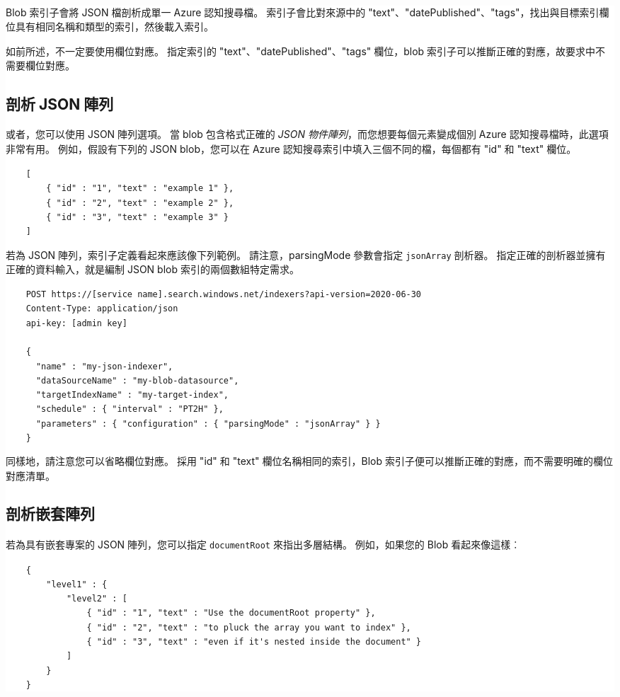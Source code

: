 Blob 索引子會將 JSON 檔剖析成單一 Azure 認知搜尋檔。 索引子會比對來源中的 "text"、"datePublished"、"tags"，找出與目標索引欄位具有相同名稱和類型的索引，然後載入索引。

如前所述，不一定要使用欄位對應。 指定索引的 "text"、"datePublished"、"tags" 欄位，blob 索引子可以推斷正確的對應，故要求中不需要欄位對應。

<a name="parsing-arrays"></a>

## <a name="parse-json-arrays"></a>剖析 JSON 陣列

或者，您可以使用 JSON 陣列選項。 當 blob 包含格式正確的 *JSON 物件陣列*，而您想要每個元素變成個別 Azure 認知搜尋檔時，此選項非常有用。 例如，假設有下列的 JSON blob，您可以在 Azure 認知搜尋索引中填入三個不同的檔，每個都有 "id" 和 "text" 欄位。  

```text
    [
        { "id" : "1", "text" : "example 1" },
        { "id" : "2", "text" : "example 2" },
        { "id" : "3", "text" : "example 3" }
    ]
```

若為 JSON 陣列，索引子定義看起來應該像下列範例。 請注意，parsingMode 參數會指定 `jsonArray` 剖析器。 指定正確的剖析器並擁有正確的資料輸入，就是編制 JSON blob 索引的兩個數組特定需求。

```http
    POST https://[service name].search.windows.net/indexers?api-version=2020-06-30
    Content-Type: application/json
    api-key: [admin key]

    {
      "name" : "my-json-indexer",
      "dataSourceName" : "my-blob-datasource",
      "targetIndexName" : "my-target-index",
      "schedule" : { "interval" : "PT2H" },
      "parameters" : { "configuration" : { "parsingMode" : "jsonArray" } }
    }
```

同樣地，請注意您可以省略欄位對應。 採用 "id" 和 "text" 欄位名稱相同的索引，Blob 索引子便可以推斷正確的對應，而不需要明確的欄位對應清單。

<a name="nested-json-arrays"></a>

## <a name="parse-nested-arrays"></a>剖析嵌套陣列
若為具有嵌套專案的 JSON 陣列，您可以指定 `documentRoot` 來指出多層結構。 例如，如果您的 Blob 看起來像這樣︰

```http
    {
        "level1" : {
            "level2" : [
                { "id" : "1", "text" : "Use the documentRoot property" },
                { "id" : "2", "text" : "to pluck the array you want to index" },
                { "id" : "3", "text" : "even if it's nested inside the document" }  
            ]
        }
    }
```

